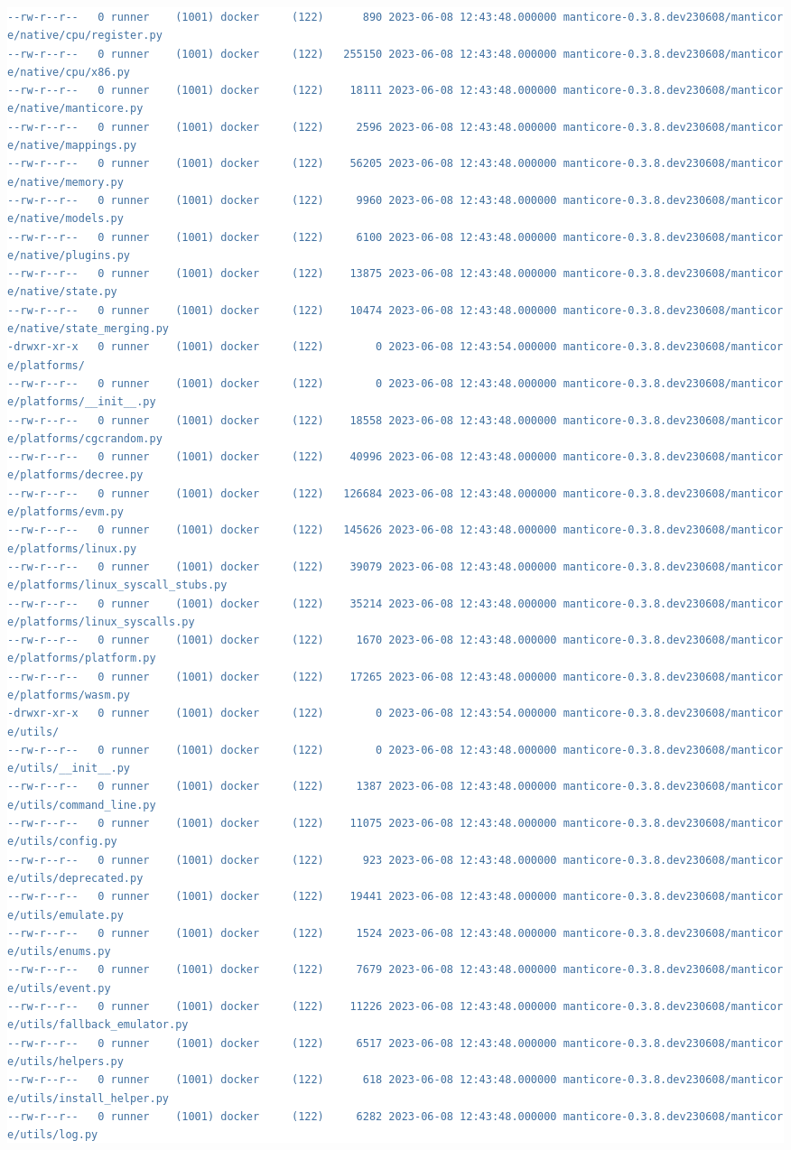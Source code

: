 ```diff
--rw-r--r--   0 runner    (1001) docker     (122)      890 2023-06-08 12:43:48.000000 manticore-0.3.8.dev230608/manticore/native/cpu/register.py
--rw-r--r--   0 runner    (1001) docker     (122)   255150 2023-06-08 12:43:48.000000 manticore-0.3.8.dev230608/manticore/native/cpu/x86.py
--rw-r--r--   0 runner    (1001) docker     (122)    18111 2023-06-08 12:43:48.000000 manticore-0.3.8.dev230608/manticore/native/manticore.py
--rw-r--r--   0 runner    (1001) docker     (122)     2596 2023-06-08 12:43:48.000000 manticore-0.3.8.dev230608/manticore/native/mappings.py
--rw-r--r--   0 runner    (1001) docker     (122)    56205 2023-06-08 12:43:48.000000 manticore-0.3.8.dev230608/manticore/native/memory.py
--rw-r--r--   0 runner    (1001) docker     (122)     9960 2023-06-08 12:43:48.000000 manticore-0.3.8.dev230608/manticore/native/models.py
--rw-r--r--   0 runner    (1001) docker     (122)     6100 2023-06-08 12:43:48.000000 manticore-0.3.8.dev230608/manticore/native/plugins.py
--rw-r--r--   0 runner    (1001) docker     (122)    13875 2023-06-08 12:43:48.000000 manticore-0.3.8.dev230608/manticore/native/state.py
--rw-r--r--   0 runner    (1001) docker     (122)    10474 2023-06-08 12:43:48.000000 manticore-0.3.8.dev230608/manticore/native/state_merging.py
-drwxr-xr-x   0 runner    (1001) docker     (122)        0 2023-06-08 12:43:54.000000 manticore-0.3.8.dev230608/manticore/platforms/
--rw-r--r--   0 runner    (1001) docker     (122)        0 2023-06-08 12:43:48.000000 manticore-0.3.8.dev230608/manticore/platforms/__init__.py
--rw-r--r--   0 runner    (1001) docker     (122)    18558 2023-06-08 12:43:48.000000 manticore-0.3.8.dev230608/manticore/platforms/cgcrandom.py
--rw-r--r--   0 runner    (1001) docker     (122)    40996 2023-06-08 12:43:48.000000 manticore-0.3.8.dev230608/manticore/platforms/decree.py
--rw-r--r--   0 runner    (1001) docker     (122)   126684 2023-06-08 12:43:48.000000 manticore-0.3.8.dev230608/manticore/platforms/evm.py
--rw-r--r--   0 runner    (1001) docker     (122)   145626 2023-06-08 12:43:48.000000 manticore-0.3.8.dev230608/manticore/platforms/linux.py
--rw-r--r--   0 runner    (1001) docker     (122)    39079 2023-06-08 12:43:48.000000 manticore-0.3.8.dev230608/manticore/platforms/linux_syscall_stubs.py
--rw-r--r--   0 runner    (1001) docker     (122)    35214 2023-06-08 12:43:48.000000 manticore-0.3.8.dev230608/manticore/platforms/linux_syscalls.py
--rw-r--r--   0 runner    (1001) docker     (122)     1670 2023-06-08 12:43:48.000000 manticore-0.3.8.dev230608/manticore/platforms/platform.py
--rw-r--r--   0 runner    (1001) docker     (122)    17265 2023-06-08 12:43:48.000000 manticore-0.3.8.dev230608/manticore/platforms/wasm.py
-drwxr-xr-x   0 runner    (1001) docker     (122)        0 2023-06-08 12:43:54.000000 manticore-0.3.8.dev230608/manticore/utils/
--rw-r--r--   0 runner    (1001) docker     (122)        0 2023-06-08 12:43:48.000000 manticore-0.3.8.dev230608/manticore/utils/__init__.py
--rw-r--r--   0 runner    (1001) docker     (122)     1387 2023-06-08 12:43:48.000000 manticore-0.3.8.dev230608/manticore/utils/command_line.py
--rw-r--r--   0 runner    (1001) docker     (122)    11075 2023-06-08 12:43:48.000000 manticore-0.3.8.dev230608/manticore/utils/config.py
--rw-r--r--   0 runner    (1001) docker     (122)      923 2023-06-08 12:43:48.000000 manticore-0.3.8.dev230608/manticore/utils/deprecated.py
--rw-r--r--   0 runner    (1001) docker     (122)    19441 2023-06-08 12:43:48.000000 manticore-0.3.8.dev230608/manticore/utils/emulate.py
--rw-r--r--   0 runner    (1001) docker     (122)     1524 2023-06-08 12:43:48.000000 manticore-0.3.8.dev230608/manticore/utils/enums.py
--rw-r--r--   0 runner    (1001) docker     (122)     7679 2023-06-08 12:43:48.000000 manticore-0.3.8.dev230608/manticore/utils/event.py
--rw-r--r--   0 runner    (1001) docker     (122)    11226 2023-06-08 12:43:48.000000 manticore-0.3.8.dev230608/manticore/utils/fallback_emulator.py
--rw-r--r--   0 runner    (1001) docker     (122)     6517 2023-06-08 12:43:48.000000 manticore-0.3.8.dev230608/manticore/utils/helpers.py
--rw-r--r--   0 runner    (1001) docker     (122)      618 2023-06-08 12:43:48.000000 manticore-0.3.8.dev230608/manticore/utils/install_helper.py
--rw-r--r--   0 runner    (1001) docker     (122)     6282 2023-06-08 12:43:48.000000 manticore-0.3.8.dev230608/manticore/utils/log.py
```